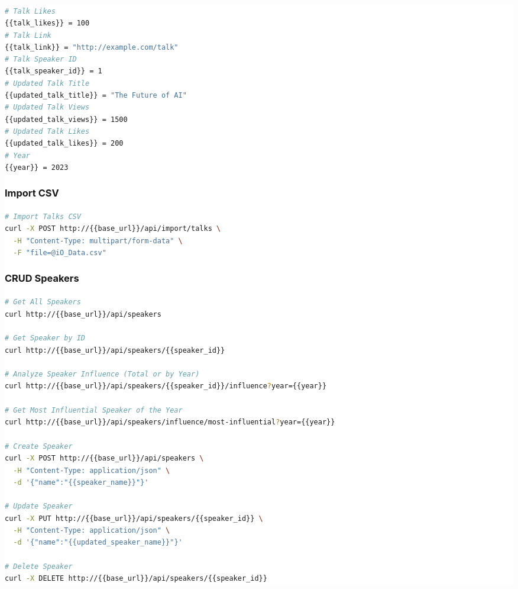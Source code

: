 ```bash
# Talk Likes
{{talk_likes}} = 100
# Talk Link
{{talk_link}} = "http://example.com/talk"
# Talk Speaker ID
{{talk_speaker_id}} = 1
# Updated Talk Title
{{updated_talk_title}} = "The Future of AI"
# Updated Talk Views
{{updated_talk_views}} = 1500
# Updated Talk Likes
{{updated_talk_likes}} = 200
# Year
{{year}} = 2023
```

### Import CSV

```bash
# Import Talks CSV
curl -X POST http://{{base_url}}/api/import/talks \
  -H "Content-Type: multipart/form-data" \
  -F "file=@iO_Data.csv"
```

### CRUD Speakers

```bash
# Get All Speakers
curl http://{{base_url}}/api/speakers

# Get Speaker by ID
curl http://{{base_url}}/api/speakers/{{speaker_id}}

# Analyze Speaker Influence (Total or by Year)
curl http://{{base_url}}/api/speakers/{{speaker_id}}/influence?year={{year}}

# Get Most Influential Speaker of the Year
curl http://{{base_url}}/api/speakers/influence/most-influential?year={{year}}

# Create Speaker
curl -X POST http://{{base_url}}/api/speakers \
  -H "Content-Type: application/json" \
  -d '{"name":"{{speaker_name}}"}'

# Update Speaker
curl -X PUT http://{{base_url}}/api/speakers/{{speaker_id}} \
  -H "Content-Type: application/json" \
  -d '{"name":"{{updated_speaker_name}}"}'

# Delete Speaker
curl -X DELETE http://{{base_url}}/api/speakers/{{speaker_id}}
```

